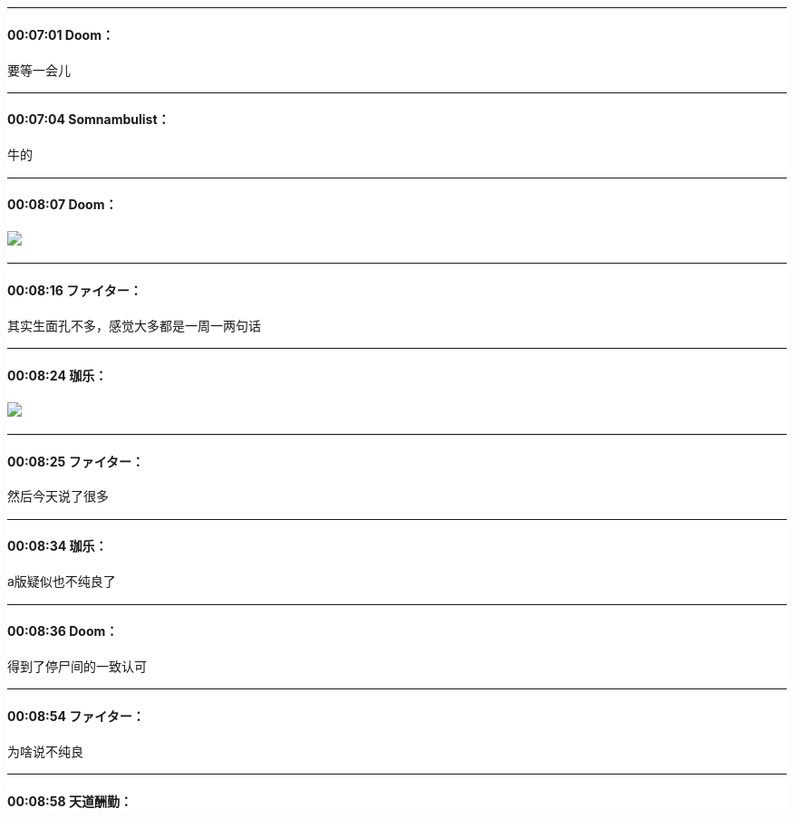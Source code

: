 *****

#### 00:07:01  Doom：

要等一会儿

*****

#### 00:07:04  Somnambulist：

牛的

*****

#### 00:08:07  Doom：

![](http://gchat.qpic.cn/gchatpic_new/1747222904/614391357-2536500389-6B5FDDA0446F0B3BA2AAAA20EAF2A36E/0?term=2")

*****

#### 00:08:16  ファイター：

其实生面孔不多，感觉大多都是一周一两句话

*****

#### 00:08:24  珈乐：

![](http://gchat.qpic.cn/gchatpic_new/1547952851/614391357-2354868686-712F072B53717DF55A5FC4A530581EE7/0?term=2")

*****

#### 00:08:25  ファイター：

然后今天说了很多

*****

#### 00:08:34  珈乐：

a版疑似也不纯良了

*****

#### 00:08:36  Doom：

得到了停尸间的一致认可

*****

#### 00:08:54  ファイター：

为啥说不纯良

*****

#### 00:08:58  天道酬勤：
